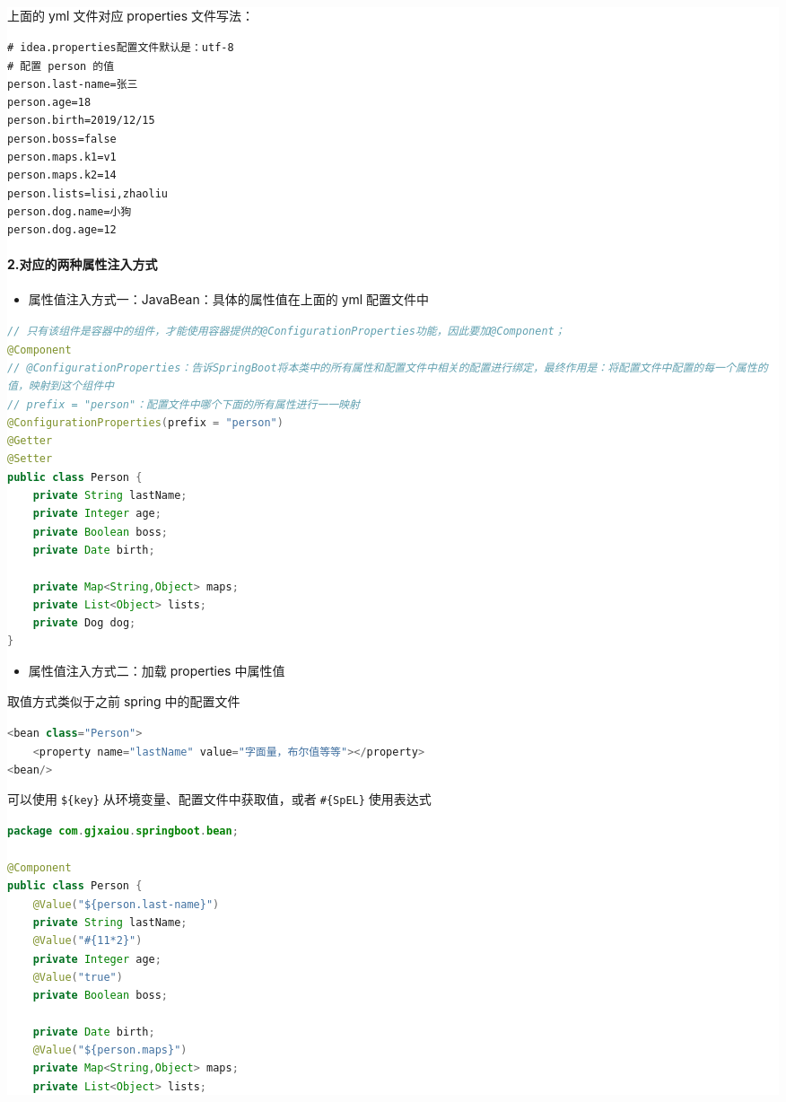 上面的 yml  文件对应 properties 文件写法：

```properties
# idea.properties配置文件默认是：utf-8
# 配置 person 的值
person.last-name=张三
person.age=18
person.birth=2019/12/15
person.boss=false
person.maps.k1=v1
person.maps.k2=14
person.lists=lisi,zhaoliu
person.dog.name=小狗
person.dog.age=12

```

#### 2.对应的两种属性注入方式

- 属性值注入方式一：JavaBean：具体的属性值在上面的 yml  配置文件中

```java
// 只有该组件是容器中的组件，才能使用容器提供的@ConfigurationProperties功能，因此要加@Component；
@Component
// @ConfigurationProperties：告诉SpringBoot将本类中的所有属性和配置文件中相关的配置进行绑定，最终作用是：将配置文件中配置的每一个属性的值，映射到这个组件中
// prefix = "person"：配置文件中哪个下面的所有属性进行一一映射
@ConfigurationProperties(prefix = "person")
@Getter
@Setter
public class Person {
    private String lastName;
    private Integer age;
    private Boolean boss;
    private Date birth;

    private Map<String,Object> maps;
    private List<Object> lists;
    private Dog dog;
}
```

- 属性值注入方式二：加载 properties 中属性值

取值方式类似于之前 spring 中的配置文件

```java
<bean class="Person">
    <property name="lastName" value="字面量，布尔值等等"></property>
<bean/>
```

可以使用 `${key}` 从环境变量、配置文件中获取值，或者 `#{SpEL}` 使用表达式

```java
package com.gjxaiou.springboot.bean;

@Component
public class Person {
    @Value("${person.last-name}")
    private String lastName;
    @Value("#{11*2}")
    private Integer age;
    @Value("true")
    private Boolean boss;

    private Date birth;
    @Value("${person.maps}")
    private Map<String,Object> maps;
    private List<Object> lists;
```